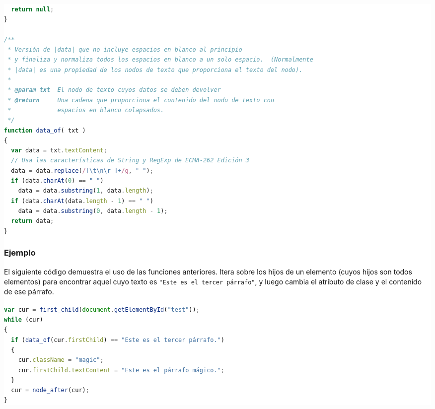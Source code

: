 ```js
  return null;
}

/**
 * Versión de |data| que no incluye espacios en blanco al principio
 * y finaliza y normaliza todos los espacios en blanco a un solo espacio.  (Normalmente
 * |data| es una propiedad de los nodos de texto que proporciona el texto del nodo).
 *
 * @param txt  El nodo de texto cuyos datos se deben devolver
 * @return     Una cadena que proporciona el contenido del nodo de texto con
 *             espacios en blanco colapsados.
 */
function data_of( txt )
{
  var data = txt.textContent;
  // Usa las características de String y RegExp de ECMA-262 Edición 3
  data = data.replace(/[\t\n\r ]+/g, " ");
  if (data.charAt(0) == " ")
    data = data.substring(1, data.length);
  if (data.charAt(data.length - 1) == " ")
    data = data.substring(0, data.length - 1);
  return data;
}
```

### Ejemplo

El siguiente código demuestra el uso de las funciones anteriores. Itera sobre los hijos de un elemento (cuyos hijos son todos elementos) para encontrar aquel cuyo texto es `"Este es el tercer párrafo"`, y luego cambia el atributo de clase y el contenido de ese párrafo.

```js
var cur = first_child(document.getElementById("test"));
while (cur)
{
  if (data_of(cur.firstChild) == "Este es el tercer párrafo.")
  {
    cur.className = "magic";
    cur.firstChild.textContent = "Este es el párrafo mágico.";
  }
  cur = node_after(cur);
}
```
